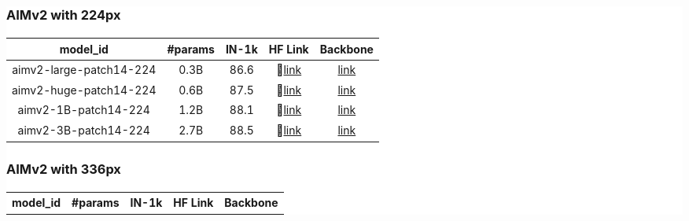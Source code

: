 ```python
```

### AIMv2 with 224px
<table style="margin: auto">
  <thead>
    <tr>
      <th>model_id</th>
      <th>#params</th>
      <th>IN-1k</th>
      <th>HF Link</th>
      <th>Backbone</th>
    </tr>
  </thead>
  <tbody align="center">
    <tr>
      <td>aimv2-large-patch14-224</td>
      <td>0.3B</td>
      <td>86.6</td>
      <td>🤗<a href="https://huggingface.co/apple/aimv2-large-patch14-224" target="_blank">link</a></td>
      <td><a href="https://huggingface.co/apple/aimv2-large-patch14-224/resolve/main/model.safetensors">link</a></td>
    </tr>
    <tr>
      <td>aimv2-huge-patch14-224</td>
      <td>0.6B</td>
      <td>87.5</td>
      <td>🤗<a href="https://huggingface.co/apple/aimv2-huge-patch14-224" target="_blank">link</a></td>
      <td><a href="https://huggingface.co/apple/aimv2-huge-patch14-224/resolve/main/model.safetensors">link</a></td>
    </tr>
    <tr>
      <td>aimv2-1B-patch14-224</td>
      <td>1.2B</td>
      <td>88.1</td>
      <td>🤗<a href="https://huggingface.co/apple/aimv2-1B-patch14-224" target="_blank">link</a></td>
      <td><a href="https://huggingface.co/apple/aimv2-1B-patch14-224/resolve/main/model.safetensors">link</a></td>
    </tr>
    <tr>
      <td>aimv2-3B-patch14-224</td>
      <td>2.7B</td>
      <td>88.5</td>
      <td>🤗<a href="https://huggingface.co/apple/aimv2-3B-patch14-224" target="_blank">link</a></td>
      <td><a href="https://huggingface.co/apple/aimv2-3B-patch14-224/resolve/main/model.safetensors">link</a></td>
    </tr>
  </tbody>
</table>

### AIMv2 with 336px
<table style="margin: auto">
  <thead>
    <tr>
      <th>model_id</th>
      <th>#params</th>
      <th>IN-1k</th>
      <th>HF Link</th>
      <th>Backbone</th>
    </tr>
  </thead>
  <tbody align="center">
    <tr>